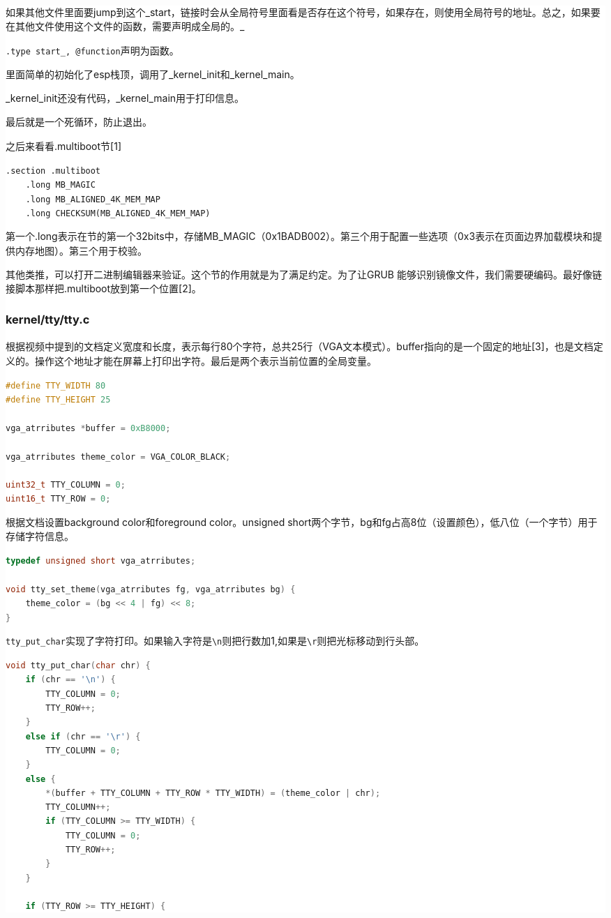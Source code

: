如果其他文件里面要jump到这个_start，链接时会从全局符号里面看是否存在这个符号，如果存在，则使用全局符号的地址。总之，如果要在其他文件使用这个文件的函数，需要声明成全局的。_

`.type start_, @function`声明为函数。

里面简单的初始化了esp栈顶，调用了\_kernel_init和_kernel_main。

\_kernel_init还没有代码，_kernel_main用于打印信息。

最后就是一个死循环，防止退出。

之后来看看.multiboot节[1]

```assembly
.section .multiboot
    .long MB_MAGIC
    .long MB_ALIGNED_4K_MEM_MAP
    .long CHECKSUM(MB_ALIGNED_4K_MEM_MAP)
```

第一个.long表示在节的第一个32bits中，存储MB_MAGIC（0x1BADB002）。第三个用于配置一些选项（0x3表示在页面边界加载模块和提供内存地图）。第三个用于校验。

其他类推，可以打开二进制编辑器来验证。这个节的作用就是为了满足约定。为了让GRUB 能够识别镜像文件，我们需要硬编码。最好像链接脚本那样把.multiboot放到第一个位置[2]。

### kernel/tty/tty.c

根据视频中提到的文档定义宽度和长度，表示每行80个字符，总共25行（VGA文本模式）。buffer指向的是一个固定的地址[3]，也是文档定义的。操作这个地址才能在屏幕上打印出字符。最后是两个表示当前位置的全局变量。

```c
#define TTY_WIDTH 80
#define TTY_HEIGHT 25

vga_atrributes *buffer = 0xB8000;

vga_atrributes theme_color = VGA_COLOR_BLACK;

uint32_t TTY_COLUMN = 0;
uint16_t TTY_ROW = 0;
```

根据文档设置background color和foreground color。unsigned short两个字节，bg和fg占高8位（设置颜色），低八位（一个字节）用于存储字符信息。

```c
typedef unsigned short vga_atrributes; 

void tty_set_theme(vga_atrributes fg, vga_atrributes bg) {
    theme_color = (bg << 4 | fg) << 8;
}
```

`tty_put_char`实现了字符打印。如果输入字符是`\n`则把行数加1,如果是`\r`则把光标移动到行头部。

```c
void tty_put_char(char chr) {
    if (chr == '\n') {
        TTY_COLUMN = 0;
        TTY_ROW++;
    }
    else if (chr == '\r') {
        TTY_COLUMN = 0;
    }
    else {
        *(buffer + TTY_COLUMN + TTY_ROW * TTY_WIDTH) = (theme_color | chr);
        TTY_COLUMN++;
        if (TTY_COLUMN >= TTY_WIDTH) {
            TTY_COLUMN = 0;
            TTY_ROW++;
        }
    }

    if (TTY_ROW >= TTY_HEIGHT) {
```